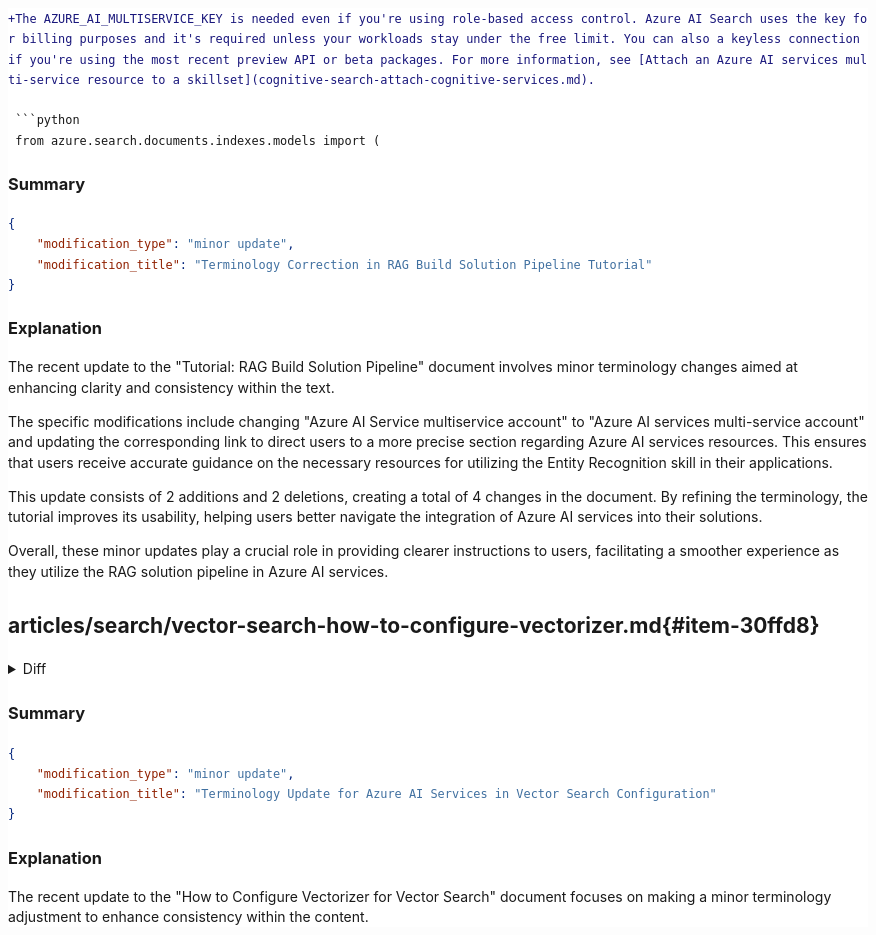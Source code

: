 ````diff
+The AZURE_AI_MULTISERVICE_KEY is needed even if you're using role-based access control. Azure AI Search uses the key for billing purposes and it's required unless your workloads stay under the free limit. You can also a keyless connection if you're using the most recent preview API or beta packages. For more information, see [Attach an Azure AI services multi-service resource to a skillset](cognitive-search-attach-cognitive-services.md).
 
 ```python
 from azure.search.documents.indexes.models import (
````
</details>

### Summary

```json
{
    "modification_type": "minor update",
    "modification_title": "Terminology Correction in RAG Build Solution Pipeline Tutorial"
}
```

### Explanation
The recent update to the "Tutorial: RAG Build Solution Pipeline" document involves minor terminology changes aimed at enhancing clarity and consistency within the text.

The specific modifications include changing "Azure AI Service multiservice account" to "Azure AI services multi-service account" and updating the corresponding link to direct users to a more precise section regarding Azure AI services resources. This ensures that users receive accurate guidance on the necessary resources for utilizing the Entity Recognition skill in their applications.

This update consists of 2 additions and 2 deletions, creating a total of 4 changes in the document. By refining the terminology, the tutorial improves its usability, helping users better navigate the integration of Azure AI services into their solutions.

Overall, these minor updates play a crucial role in providing clearer instructions to users, facilitating a smoother experience as they utilize the RAG solution pipeline in Azure AI services.

## articles/search/vector-search-how-to-configure-vectorizer.md{#item-30ffd8}

<details><summary>Diff</summary></details>

### Summary

```json
{
    "modification_type": "minor update",
    "modification_title": "Terminology Update for Azure AI Services in Vector Search Configuration"
}
```

### Explanation
The recent update to the "How to Configure Vectorizer for Vector Search" document focuses on making a minor terminology adjustment to enhance consistency within the content.
